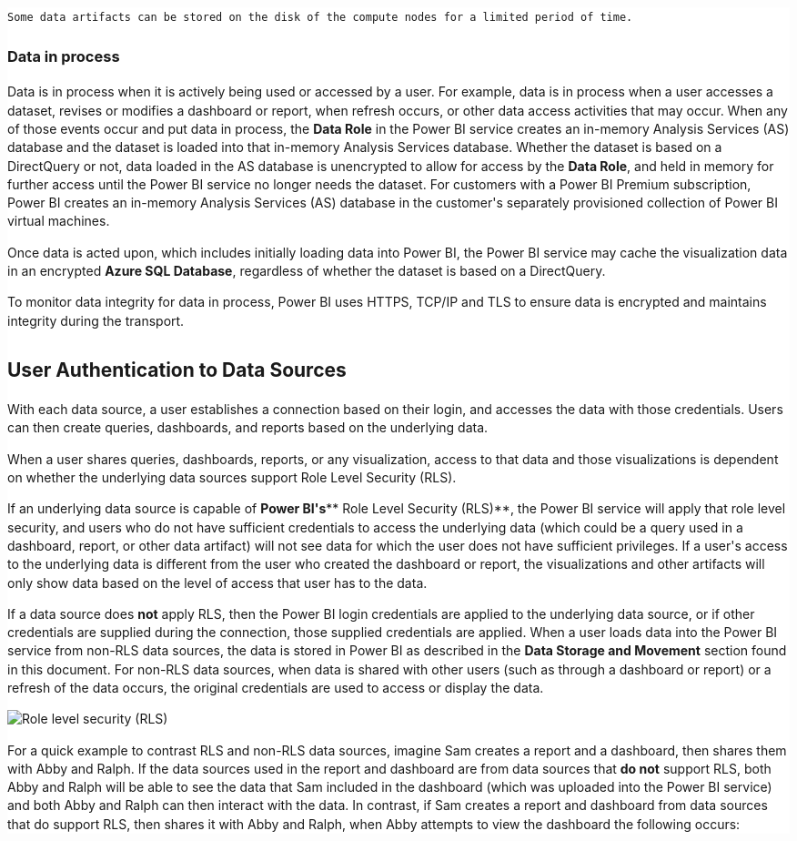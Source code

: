     Some data artifacts can be stored on the disk of the compute nodes for a limited period of time.

### Data in process

Data is in process when it is actively being used or accessed by a user. For example, data is in process when a user accesses a dataset, revises or modifies a dashboard or report, when refresh occurs, or other data access activities that may occur. When any of those events occur and put data in process, the **Data Role** in the Power BI service creates an in-memory Analysis Services (AS) database and the dataset is loaded into that in-memory Analysis Services database. Whether the dataset is based on a DirectQuery or not, data loaded in the AS database is unencrypted to allow for access by the **Data Role**, and held in memory for further access until the Power BI service no longer needs the dataset. For customers with a Power BI Premium subscription, Power BI creates an in-memory Analysis Services (AS) database in the customer's separately provisioned collection of Power BI virtual machines.

Once data is acted upon, which includes initially loading data into Power BI, the Power BI service may cache the visualization data in an encrypted **Azure SQL Database**, regardless of whether the dataset is based on a DirectQuery.

To monitor data integrity for data in process, Power BI uses HTTPS, TCP/IP and TLS to ensure data is encrypted and maintains integrity during the transport.

## User Authentication to Data Sources

With each data source, a user establishes a connection based on their login, and accesses the data with those credentials. Users can then create queries, dashboards, and reports based on the underlying data.

When a user shares queries, dashboards, reports, or any visualization, access to that data and those visualizations is dependent on whether the underlying data sources support Role Level Security (RLS).

If an underlying data source is capable of **Power BI's**** Role Level Security (RLS)**, the Power BI service will apply that role level security, and users who do not have sufficient credentials to access the underlying data (which could be a query used in a dashboard, report, or other data artifact) will not see data for which the user does not have sufficient privileges. If a user's access to the underlying data is different from the user who created the dashboard or report, the visualizations and other artifacts will only show data based on the level of access that user has to the data.

If a data source does **not** apply RLS, then the Power BI login credentials are applied to the underlying data source, or if other credentials are supplied during the connection, those supplied credentials are applied. When a user loads data into the Power BI service from non-RLS data sources, the data is stored in Power BI as described in the **Data Storage and Movement** section found in this document. For non-RLS data sources, when data is shared with other users (such as through a dashboard or report) or a refresh of the data occurs, the original credentials are used to access or display the data.

![Role level security (RLS)](media/whitepaper-powerbi-security/powerbi-security-whitepaper_10.png)

For a quick example to contrast RLS and non-RLS data sources, imagine Sam creates a report and a dashboard, then shares them with Abby and Ralph. If the data sources used in the report and dashboard are from data sources that **do not** support RLS, both Abby and Ralph will be able to see the data that Sam included in the dashboard (which was uploaded into the Power BI service) and both Abby and Ralph can then interact with the data. In contrast, if Sam creates a report and dashboard from data sources that do support RLS, then shares it with Abby and Ralph, when Abby attempts to view the dashboard the following occurs:
